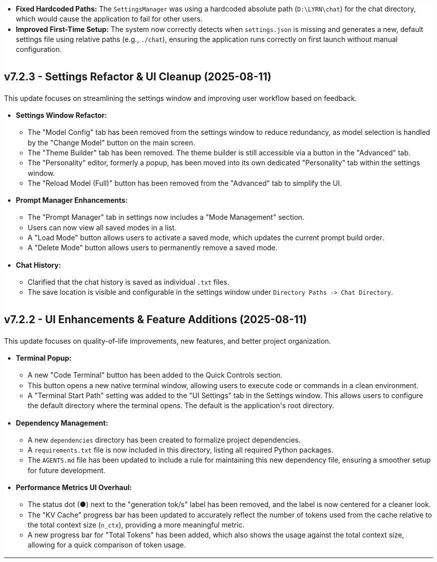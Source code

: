 - **Fixed Hardcoded Paths:** The `SettingsManager` was using a hardcoded absolute path (`D:\LYRN\chat`) for the chat directory, which would cause the application to fail for other users.
- **Improved First-Time Setup:** The system now correctly detects when `settings.json` is missing and generates a new, default settings file using relative paths (e.g., `./chat`), ensuring the application runs correctly on first launch without manual configuration.

## v7.2.3 - Settings Refactor & UI Cleanup (2025-08-11)

This update focuses on streamlining the settings window and improving user workflow based on feedback.

- **Settings Window Refactor:**
    - The "Model Config" tab has been removed from the settings window to reduce redundancy, as model selection is handled by the "Change Model" button on the main screen.
    - The "Theme Builder" tab has been removed. The theme builder is still accessible via a button in the "Advanced" tab.
    - The "Personality" editor, formerly a popup, has been moved into its own dedicated "Personality" tab within the settings window.
    - The "Reload Model (Full)" button has been removed from the "Advanced" tab to simplify the UI.

- **Prompt Manager Enhancements:**
    - The "Prompt Manager" tab in settings now includes a "Mode Management" section.
    - Users can now view all saved modes in a list.
    - A "Load Mode" button allows users to activate a saved mode, which updates the current prompt build order.
    - A "Delete Mode" button allows users to permanently remove a saved mode.

- **Chat History:**
    - Clarified that the chat history is saved as individual `.txt` files.
    - The save location is visible and configurable in the settings window under `Directory Paths -> Chat Directory`.

## v7.2.2 - UI Enhancements & Feature Additions (2025-08-11)

This update focuses on quality-of-life improvements, new features, and better project organization.

- **Terminal Popup:**
    - A new "Code Terminal" button has been added to the Quick Controls section.
    - This button opens a new native terminal window, allowing users to execute code or commands in a clean environment.
    - A "Terminal Start Path" setting was added to the "UI Settings" tab in the Settings window. This allows users to configure the default directory where the terminal opens. The default is the application's root directory.

- **Dependency Management:**
    - A new `dependencies` directory has been created to formalize project dependencies.
    - A `requirements.txt` file is now included in this directory, listing all required Python packages.
    - The `AGENTS.md` file has been updated to include a rule for maintaining this new dependency file, ensuring a smoother setup for future development.

- **Performance Metrics UI Overhaul:**
    - The status dot (●) next to the "generation tok/s" label has been removed, and the label is now centered for a cleaner look.
    - The "KV Cache" progress bar has been updated to accurately reflect the number of tokens used from the cache relative to the total context size (`n_ctx`), providing a more meaningful metric.
    - A new progress bar for "Total Tokens" has been added, which also shows the usage against the total context size, allowing for a quick comparison of token usage.

---